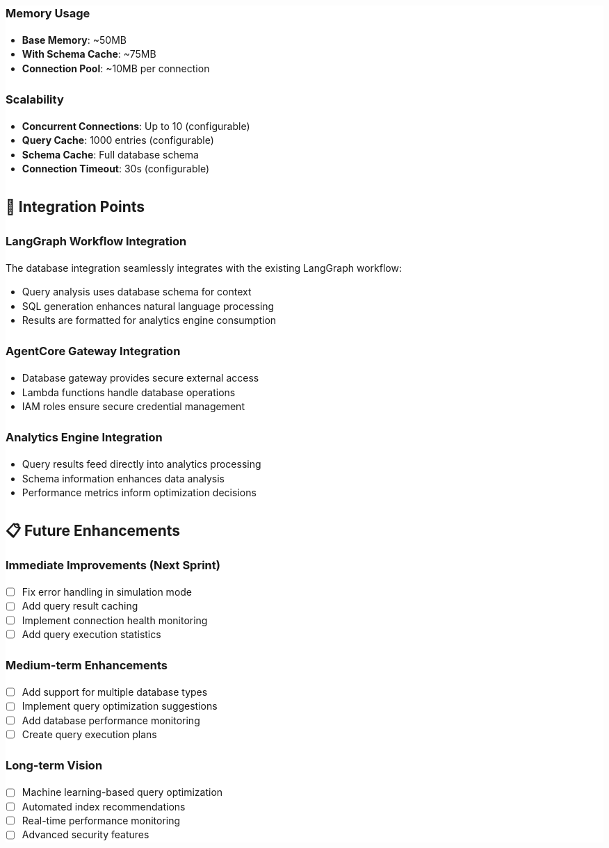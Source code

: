 ### Memory Usage
- **Base Memory**: ~50MB
- **With Schema Cache**: ~75MB
- **Connection Pool**: ~10MB per connection

### Scalability
- **Concurrent Connections**: Up to 10 (configurable)
- **Query Cache**: 1000 entries (configurable)
- **Schema Cache**: Full database schema
- **Connection Timeout**: 30s (configurable)

## 🔄 Integration Points

### LangGraph Workflow Integration
The database integration seamlessly integrates with the existing LangGraph workflow:
- Query analysis uses database schema for context
- SQL generation enhances natural language processing
- Results are formatted for analytics engine consumption

### AgentCore Gateway Integration
- Database gateway provides secure external access
- Lambda functions handle database operations
- IAM roles ensure secure credential management

### Analytics Engine Integration
- Query results feed directly into analytics processing
- Schema information enhances data analysis
- Performance metrics inform optimization decisions

## 📋 Future Enhancements

### Immediate Improvements (Next Sprint)
- [ ] Fix error handling in simulation mode
- [ ] Add query result caching
- [ ] Implement connection health monitoring
- [ ] Add query execution statistics

### Medium-term Enhancements
- [ ] Add support for multiple database types
- [ ] Implement query optimization suggestions
- [ ] Add database performance monitoring
- [ ] Create query execution plans

### Long-term Vision
- [ ] Machine learning-based query optimization
- [ ] Automated index recommendations
- [ ] Real-time performance monitoring
- [ ] Advanced security features
